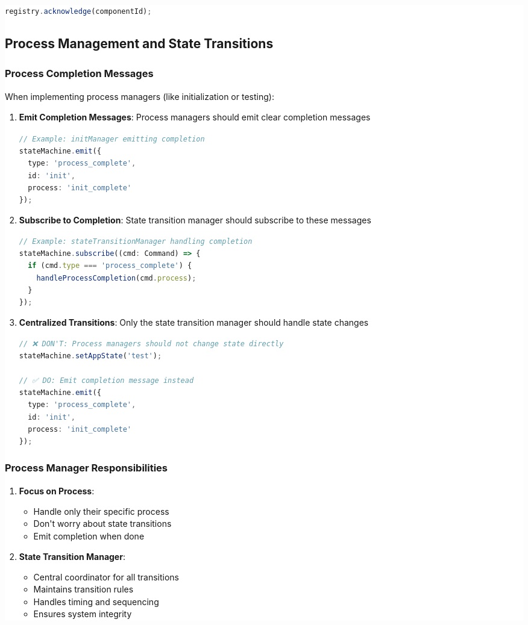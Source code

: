 ```typescript
registry.acknowledge(componentId);
```

## Process Management and State Transitions

### Process Completion Messages

When implementing process managers (like initialization or testing):
1. **Emit Completion Messages**: Process managers should emit clear completion messages
   ```typescript
   // Example: initManager emitting completion
   stateMachine.emit({
     type: 'process_complete',
     id: 'init',
     process: 'init_complete'
   });
   ```

2. **Subscribe to Completion**: State transition manager should subscribe to these messages
   ```typescript
   // Example: stateTransitionManager handling completion
   stateMachine.subscribe((cmd: Command) => {
     if (cmd.type === 'process_complete') {
       handleProcessCompletion(cmd.process);
     }
   });
   ```

3. **Centralized Transitions**: Only the state transition manager should handle state changes
   ```typescript
   // ❌ DON'T: Process managers should not change state directly
   stateMachine.setAppState('test');
   
   // ✅ DO: Emit completion message instead
   stateMachine.emit({
     type: 'process_complete',
     id: 'init',
     process: 'init_complete'
   });
   ```

### Process Manager Responsibilities

1. **Focus on Process**:
   - Handle only their specific process
   - Don't worry about state transitions
   - Emit completion when done

2. **State Transition Manager**:
   - Central coordinator for all transitions
   - Maintains transition rules
   - Handles timing and sequencing
   - Ensures system integrity
